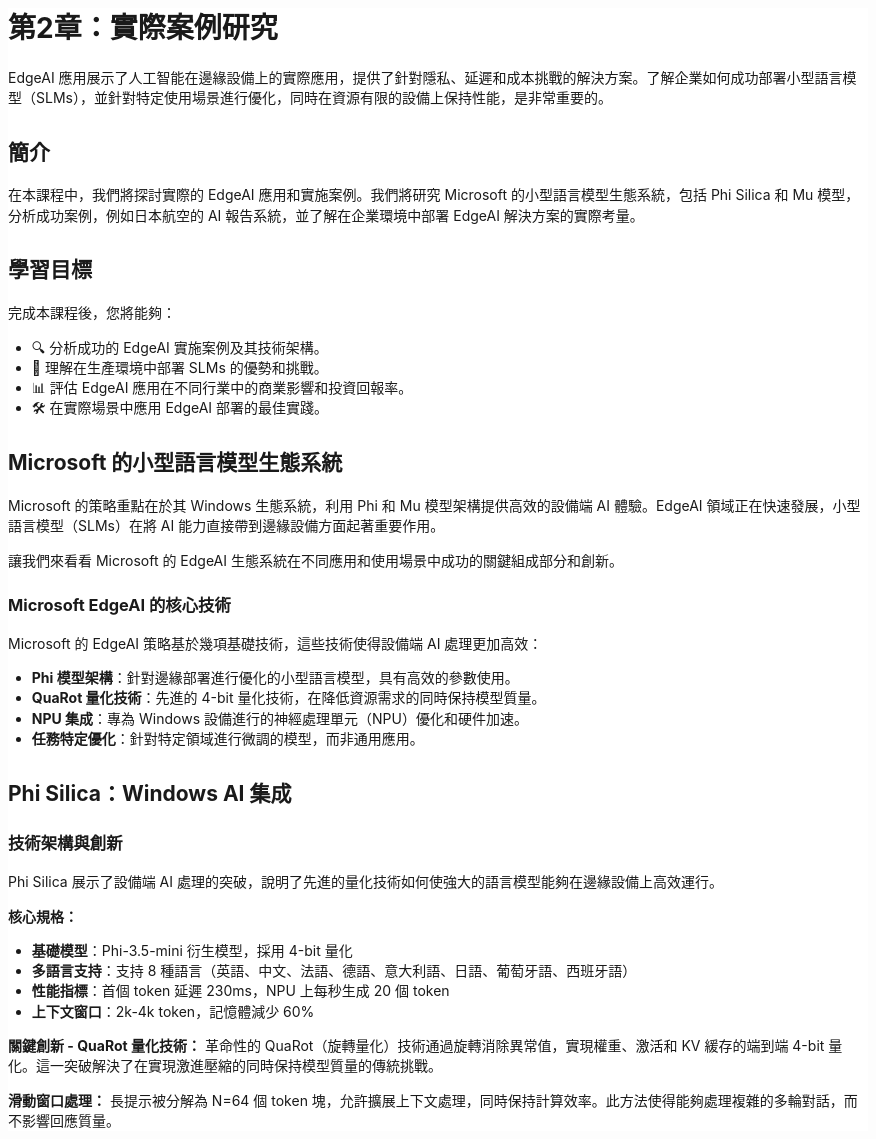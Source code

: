 
# 第2章：實際案例研究

EdgeAI 應用展示了人工智能在邊緣設備上的實際應用，提供了針對隱私、延遲和成本挑戰的解決方案。了解企業如何成功部署小型語言模型（SLMs），並針對特定使用場景進行優化，同時在資源有限的設備上保持性能，是非常重要的。

## 簡介

在本課程中，我們將探討實際的 EdgeAI 應用和實施案例。我們將研究 Microsoft 的小型語言模型生態系統，包括 Phi Silica 和 Mu 模型，分析成功案例，例如日本航空的 AI 報告系統，並了解在企業環境中部署 EdgeAI 解決方案的實際考量。

## 學習目標

完成本課程後，您將能夠：

- 🔍 分析成功的 EdgeAI 實施案例及其技術架構。
- 🔧 理解在生產環境中部署 SLMs 的優勢和挑戰。
- 📊 評估 EdgeAI 應用在不同行業中的商業影響和投資回報率。
- 🛠️ 在實際場景中應用 EdgeAI 部署的最佳實踐。

## Microsoft 的小型語言模型生態系統

Microsoft 的策略重點在於其 Windows 生態系統，利用 Phi 和 Mu 模型架構提供高效的設備端 AI 體驗。EdgeAI 領域正在快速發展，小型語言模型（SLMs）在將 AI 能力直接帶到邊緣設備方面起著重要作用。

讓我們來看看 Microsoft 的 EdgeAI 生態系統在不同應用和使用場景中成功的關鍵組成部分和創新。

### Microsoft EdgeAI 的核心技術

Microsoft 的 EdgeAI 策略基於幾項基礎技術，這些技術使得設備端 AI 處理更加高效：

- **Phi 模型架構**：針對邊緣部署進行優化的小型語言模型，具有高效的參數使用。
- **QuaRot 量化技術**：先進的 4-bit 量化技術，在降低資源需求的同時保持模型質量。
- **NPU 集成**：專為 Windows 設備進行的神經處理單元（NPU）優化和硬件加速。
- **任務特定優化**：針對特定領域進行微調的模型，而非通用應用。

## Phi Silica：Windows AI 集成

### 技術架構與創新

Phi Silica 展示了設備端 AI 處理的突破，說明了先進的量化技術如何使強大的語言模型能夠在邊緣設備上高效運行。

**核心規格：**
- **基礎模型**：Phi-3.5-mini 衍生模型，採用 4-bit 量化
- **多語言支持**：支持 8 種語言（英語、中文、法語、德語、意大利語、日語、葡萄牙語、西班牙語）
- **性能指標**：首個 token 延遲 230ms，NPU 上每秒生成 20 個 token
- **上下文窗口**：2k-4k token，記憶體減少 60%

**關鍵創新 - QuaRot 量化技術：**
革命性的 QuaRot（旋轉量化）技術通過旋轉消除異常值，實現權重、激活和 KV 緩存的端到端 4-bit 量化。這一突破解決了在實現激進壓縮的同時保持模型質量的傳統挑戰。

**滑動窗口處理：**
長提示被分解為 N=64 個 token 塊，允許擴展上下文處理，同時保持計算效率。此方法使得能夠處理複雜的多輪對話，而不影響回應質量。
